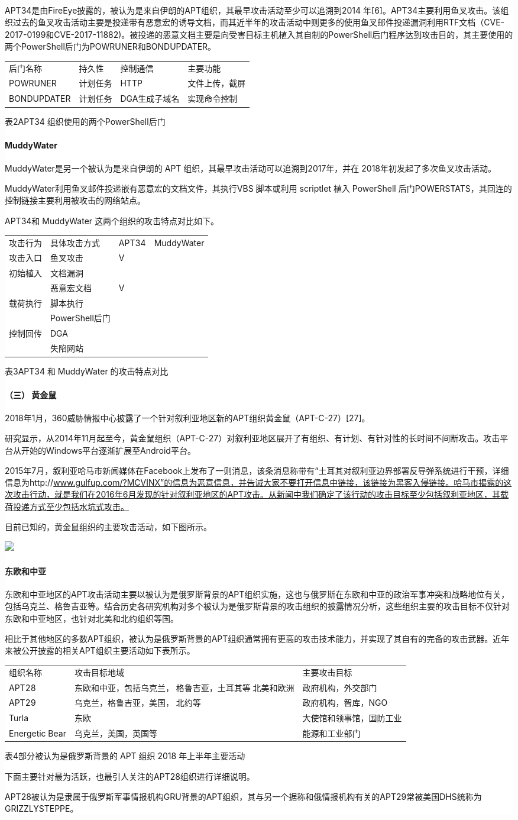 APT34是由FireEye披露的，被认为是来自伊朗的APT组织，其最早攻击活动至少可以追溯到2014 年[6]。APT34主要利用鱼叉攻击。该组织过去的鱼叉攻击活动主要是投递带有恶意宏的诱导文档，而其近半年的攻击活动中则更多的使用鱼叉邮件投递漏洞利用RTF文档（CVE-2017-0199和CVE-2017-11882)。被投递的恶意文档主要是向受害目标主机植入其自制的PowerShell后门程序达到攻击目的，其主要使用的两个PowerShell后门为POWRUNER和BONDUPDATER。  

<html><body><table><tr><td>后门名称</td><td>持久性</td><td>控制通信</td><td>主要功能</td></tr><tr><td>POWRUNER</td><td>计划任务</td><td>HTTP</td><td>文件上传，截屏</td></tr><tr><td>BONDUPDATER</td><td>计划任务</td><td>DGA生成子域名</td><td>实现命令控制</td></tr></table></body></html>

表2APT34 组织使用的两个PowerShell后门  

#### MuddyWater  

MuddyWater是另一个被认为是来自伊朗的 APT 组织，其最早攻击活动可以追溯到2017年，并在 2018年初发起了多次鱼叉攻击活动。  

MuddyWater利用鱼叉邮件投递嵌有恶意宏的文档文件，其执行VBS 脚本或利用 scriptlet 植入 PowerShell 后门POWERSTATS，其回连的控制链接主要利用被攻击的网络站点。  

APT34和 MuddyWater 这两个组织的攻击特点对比如下。  

<html><body><table><tr><td>攻击行为</td><td>具体攻击方式</td><td>APT34</td><td>MuddyWater</td></tr><tr><td>攻击入口</td><td>鱼叉攻击</td><td>V</td><td></td></tr><tr><td rowspan="2">初始植入</td><td>文档漏洞</td><td></td><td></td></tr><tr><td>恶意宏文档</td><td>V</td><td></td></tr><tr><td rowspan="2">载荷执行</td><td>脚本执行</td><td></td><td></td></tr><tr><td>PowerShell后门</td><td></td><td></td></tr><tr><td rowspan="2">控制回传</td><td>DGA</td><td></td><td></td></tr><tr><td>失陷网站</td><td></td><td></td></tr></table></body></html>

表3APT34 和 MuddyWater 的攻击特点对比  

#### （三） 黄金鼠  

2018年1月，360威胁情报中心披露了一个针对叙利亚地区新的APT组织黄金鼠（APT-C-27）[27]。  

研究显示，从2014年11月起至今，黄金鼠组织（APT-C-27）对叙利亚地区展开了有组织、有计划、有针对性的长时间不间断攻击。攻击平台从开始的Windows平台逐渐扩展至Android平台。  

2015年7月，叙利亚哈马市新闻媒体在Facebook上发布了一则消息，该条消息称带有“土耳其对叙利亚边界部署反导弹系统进行干预，详细信息为http://www.gulfup.com/?MCVINX”的信息为恶意信息，并告诫大家不要打开信息中链接，该链接为黑客入侵链接。哈马市揭露的这次攻击行动，就是我们在2016年6月发现的针对叙利亚地区的APT攻击。从新闻中我们确定了该行动的攻击目标至少包括叙利亚地区，其载荷投递方式至少包括水坑式攻击。  

目前已知的，黄金鼠组织的主要攻击活动，如下图所示。  

![](https://cdn-mineru.openxlab.org.cn/extract/d6938491-dd95-4de9-835e-d11c0466ad73/a8246074d4208cf0d4588ab3aa0cbb21ead621ea9b2cbd4d6ce7998a7883a13b.jpg)  

#### 东欧和中亚  

东欧和中亚地区的APT攻击活动主要以被认为是俄罗斯背景的APT组织实施，这也与俄罗斯在东欧和中亚的政治军事冲突和战略地位有关，包括乌克兰、格鲁吉亚等。结合历史各研究机构对多个被认为是俄罗斯背景的攻击组织的披露情况分析，这些组织主要的攻击目标不仅针对东欧和中亚地区，也针对北美和北约组织等国。  

相比于其他地区的多数APT组织，被认为是俄罗斯背景的APT组织通常拥有更高的攻击技术能力，并实现了其自有的完备的攻击武器。近年来被公开披露的相关APT组织主要活动如下表所示。  

<html><body><table><tr><td>组织名称</td><td>攻击目标地域</td><td>主要攻击目标</td></tr><tr><td>APT28</td><td>东欧和中亚，包括乌克兰， 格鲁吉亚，土耳其等 北美和欧洲</td><td>政府机构，外交部门</td></tr><tr><td>APT29</td><td>乌克兰，格鲁吉亚，美国， 北约等</td><td>政府机构，智库，NGO</td></tr><tr><td>Turla</td><td>东欧</td><td>大使馆和领事馆，国防工业</td></tr><tr><td>Energetic Bear</td><td>乌克兰，美国，英国等</td><td>能源和工业部门</td></tr></table></body></html>

表4部分被认为是俄罗斯背景的 APT 组织 2018 年上半年主要活动  

下面主要针对最为活跃，也最引人关注的APT28组织进行详细说明。  

APT28被认为是隶属于俄罗斯军事情报机构GRU背景的APT组织，其与另一个据称和俄情报机构有关的APT29常被美国DHS统称为GRIZZLYSTEPPE。  
